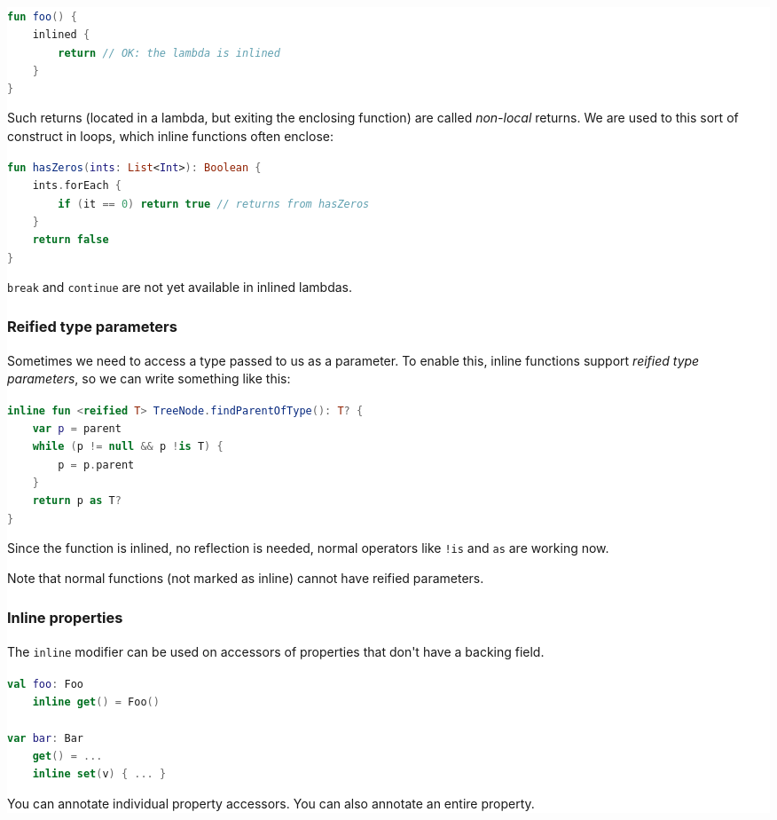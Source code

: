 ```kotlin
fun foo() {
    inlined {
        return // OK: the lambda is inlined
    }
}
```

Such returns (located in a lambda, but exiting the enclosing function) are called *non-local* returns. We are used to this sort of construct in loops, which inline functions often enclose:

```kotlin
fun hasZeros(ints: List<Int>): Boolean {
    ints.forEach {
        if (it == 0) return true // returns from hasZeros
    }
    return false
}
```

`break` and `continue` are not yet available in inlined lambdas.

### Reified type parameters

Sometimes we need to access a type passed to us as a parameter. To enable this, inline functions support *reified type parameters*, so we can write something like this:

```kotlin
inline fun <reified T> TreeNode.findParentOfType(): T? {
    var p = parent
    while (p != null && p !is T) {
        p = p.parent
    }
    return p as T?
}
```

Since the function is inlined, no reflection is needed, normal operators like `!is` and `as` are working now. 

Note that normal functions (not marked as inline) cannot have reified parameters. 

### Inline properties

The `inline` modifier can be used on accessors of properties that don't have a backing field.

```kotlin
val foo: Foo
    inline get() = Foo()

var bar: Bar
    get() = ...
    inline set(v) { ... }
```

 You can annotate individual property accessors. You can also annotate an entire property. 
